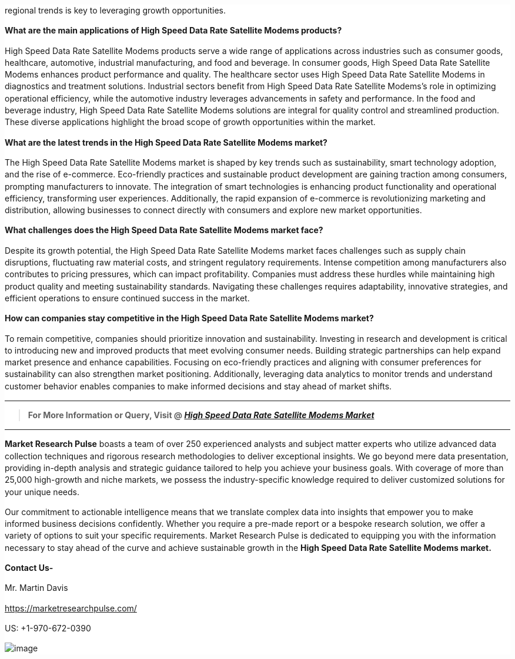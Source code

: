 regional trends is key to leveraging growth opportunities.</p><p><strong>What are the main applications of High Speed Data Rate Satellite Modems products?</strong></p><p>High Speed Data Rate Satellite Modems products serve a wide range of applications across industries such as consumer goods, healthcare, automotive, industrial manufacturing, and food and beverage. In consumer goods, High Speed Data Rate Satellite Modems enhances product performance and quality. The healthcare sector uses High Speed Data Rate Satellite Modems in diagnostics and treatment solutions. Industrial sectors benefit from High Speed Data Rate Satellite Modems&rsquo;s role in optimizing operational efficiency, while the automotive industry leverages advancements in safety and performance. In the food and beverage industry, High Speed Data Rate Satellite Modems solutions are integral for quality control and streamlined production. These diverse applications highlight the broad scope of growth opportunities within the market.</p><p><strong>What are the latest trends in the High Speed Data Rate Satellite Modems market?</strong></p><p>The High Speed Data Rate Satellite Modems market is shaped by key trends such as sustainability, smart technology adoption, and the rise of e-commerce. Eco-friendly practices and sustainable product development are gaining traction among consumers, prompting manufacturers to innovate. The integration of smart technologies is enhancing product functionality and operational efficiency, transforming user experiences. Additionally, the rapid expansion of e-commerce is revolutionizing marketing and distribution, allowing businesses to connect directly with consumers and explore new market opportunities.</p><p><strong>What challenges does the High Speed Data Rate Satellite Modems market face?</strong></p><p>Despite its growth potential, the High Speed Data Rate Satellite Modems market faces challenges such as supply chain disruptions, fluctuating raw material costs, and stringent regulatory requirements. Intense competition among manufacturers also contributes to pricing pressures, which can impact profitability. Companies must address these hurdles while maintaining high product quality and meeting sustainability standards. Navigating these challenges requires adaptability, innovative strategies, and efficient operations to ensure continued success in the market.</p><p><strong>How can companies stay competitive in the High Speed Data Rate Satellite Modems market?</strong></p><p>To remain competitive, companies should prioritize innovation and sustainability. Investing in research and development is critical to introducing new and improved products that meet evolving consumer needs. Building strategic partnerships can help expand market presence and enhance capabilities. Focusing on eco-friendly practices and aligning with consumer preferences for sustainability can also strengthen market positioning. Additionally, leveraging data analytics to monitor trends and understand customer behavior enables companies to make informed decisions and stay ahead of market shifts.</p><hr /><blockquote><p><strong>For More Information or Query, Visit @&nbsp;<em><a href="https://marketresearchpulse.com/report/62791/high-speed-data-rate-satellite-modems-market?utm_source=Linkedin&utm_medium=030">High Speed Data Rate Satellite Modems Market</a></em></strong></p></blockquote><hr /><p><strong>Market Research Pulse</strong> boasts a team of over 250 experienced analysts and subject matter experts who utilize advanced data collection techniques and rigorous research methodologies to deliver exceptional insights. We go beyond mere data presentation, providing in-depth analysis and strategic guidance tailored to help you achieve your business goals. With coverage of more than 25,000 high-growth and niche markets, we possess the industry-specific knowledge required to deliver customized solutions for your unique needs.</p><p>Our commitment to actionable intelligence means that we translate complex data into insights that empower you to make informed business decisions confidently. Whether you require a pre-made report or a bespoke research solution, we offer a variety of options to suit your specific requirements. Market Research Pulse is dedicated to equipping you with the information necessary to stay ahead of the curve and achieve sustainable growth in the <strong>High Speed Data Rate Satellite Modems market.</strong></p><p><strong>Contact Us-</strong></p><p>Mr. Martin Davis</p><p>https://marketresearchpulse.com/</p><p>US: +1-970-672-0390</p>
![image](https://github.com/user-attachments/assets/d5f36c57-8dca-4b81-8ca0-404f2846500f)
